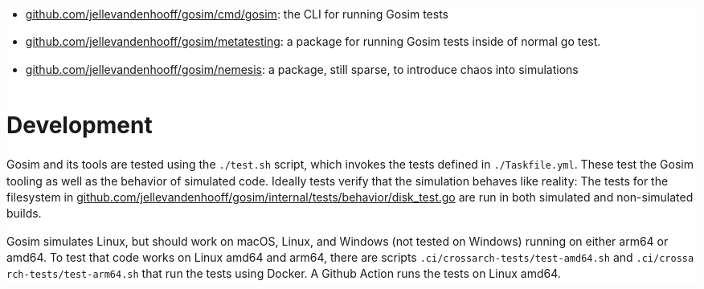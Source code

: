 - [github.com/jellevandenhooff/gosim/cmd/gosim](./cmd/gosim): the CLI for
  running Gosim tests

- [github.com/jellevandenhooff/gosim/metatesting](./metatesting/): a package
  for running Gosim tests inside of normal go test.

- [github.com/jellevandenhooff/gosim/nemesis](./nemesis/): a package, still
  sparse, to introduce chaos into simulations

# Development

Gosim and its tools are tested using the `./test.sh` script, which invokes the
tests defined in `./Taskfile.yml`. These test the Gosim tooling as well as the
behavior of simulated code. Ideally tests verify that the simulation behaves
like reality: The tests for the filesystem in
[github.com/jellevandenhooff/gosim/internal/tests/behavior/disk_test.go](./internal/tests/behavior/disk_test.go)
are run in both simulated and non-simulated builds.

Gosim simulates Linux, but should work on macOS, Linux, and Windows (not tested
on Windows) running on either arm64 or amd64. To test that code works on Linux
amd64 and arm64, there are scripts `.ci/crossarch-tests/test-amd64.sh` and
`.ci/crossarch-tests/test-arm64.sh` that run the tests using Docker. A Github
Action runs the tests on Linux amd64.

